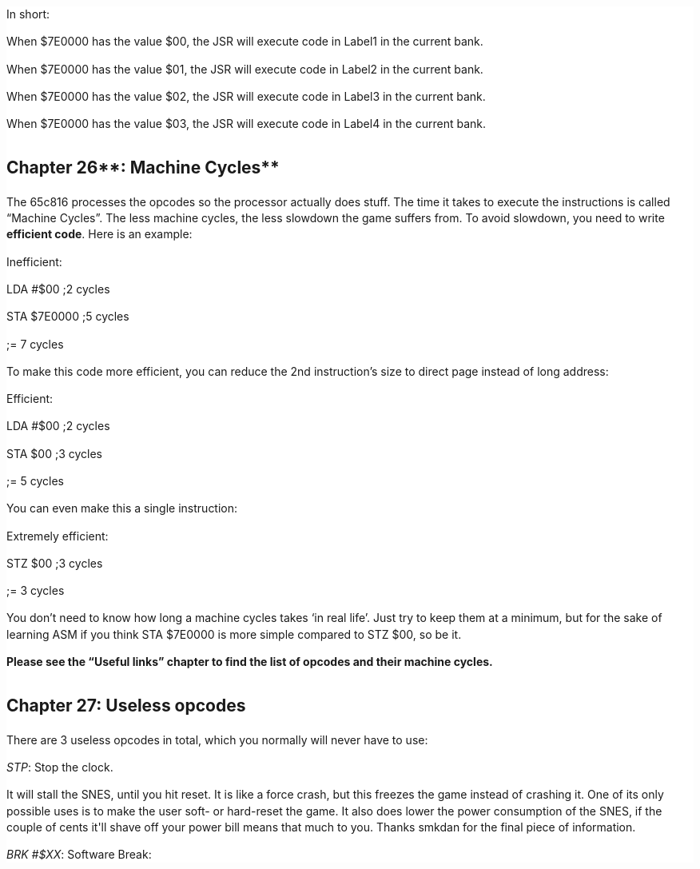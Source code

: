 In short:

When $7E0000 has the value $00, the JSR will execute code in Label1 in the current bank.

When $7E0000 has the value $01, the JSR will execute code in Label2 in the current bank.

When $7E0000 has the value $02, the JSR will execute code in Label3 in the current bank.

When $7E0000 has the value $03, the JSR will execute code in Label4 in the current bank.

## **Chapter 2**6**: Machine Cycles**

The 65c816 processes the opcodes so the processor actually does stuff. The time it takes to execute the instructions is called “Machine Cycles”. The less machine cycles, the less slowdown the game suffers from. To avoid slowdown, you need to write **efficient code**. Here is an example:

Inefficient:

LDA \#$00 ;2 cycles

STA $7E0000 ;5 cycles

 ;= 7 cycles

To make this code more efficient, you can reduce the 2nd instruction’s size to direct page instead of long address:

Efficient:

LDA \#$00 ;2 cycles

STA $00 ;3 cycles

 ;= 5 cycles

You can even make this a single instruction:

Extremely efficient:

STZ $00 ;3 cycles

 ;= 3 cycles

You don’t need to know how long a machine cycles takes ‘in real life’. Just try to keep them at a minimum, but for the sake of learning ASM if you think STA $7E0000 is more simple compared to STZ $00, so be it.

**Please see the “Useful links” chapter to find the list of opcodes and their machine cycles.**

## Chapter 27: Useless opcodes

There are 3 useless opcodes in total, which you normally will never have to use:

_STP_: Stop the clock.

It will stall the SNES, until you hit reset. It is like a force crash, but this freezes the game instead of crashing it. One of its only possible uses is to make the user soft- or hard-reset the game. It also does lower the power consumption of the SNES, if the couple of cents it'll shave off your power bill means that much to you. Thanks smkdan for the final piece of information.

_BRK \#$XX_: Software Break:
